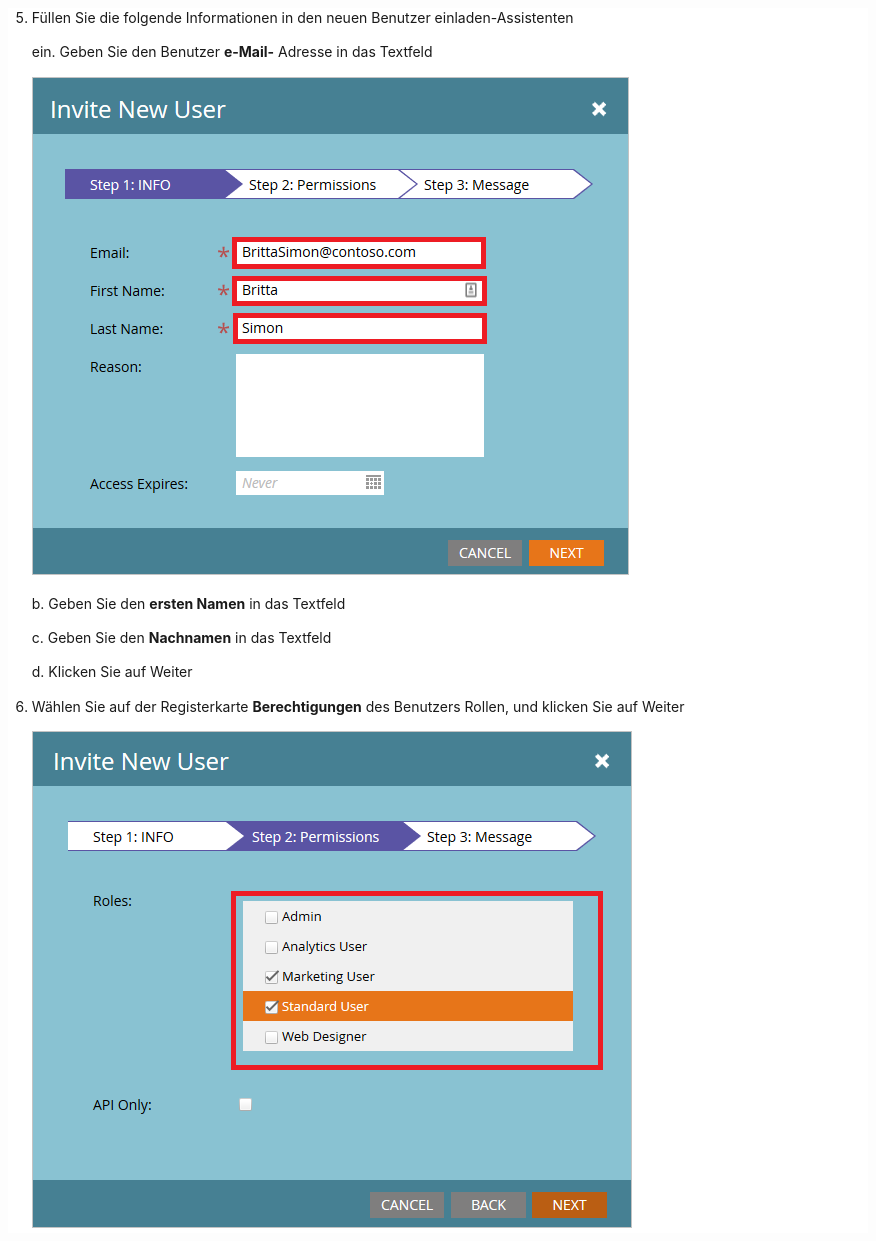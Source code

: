 5. Füllen Sie die folgende Informationen in den neuen Benutzer einladen-Assistenten

    ein. Geben Sie den Benutzer **e-Mail-** Adresse in das Textfeld

    ![Konfigurieren Sie einmaliges Anmelden](./media/active-directory-saas-marketo-tutorial/tutorial_marketo_16.png)

    b. Geben Sie den **ersten Namen** in das Textfeld
    
    c. Geben Sie den **Nachnamen** in das Textfeld

    d. Klicken Sie auf Weiter

6. Wählen Sie auf der Registerkarte **Berechtigungen** des Benutzers Rollen, und klicken Sie auf Weiter

    ![Konfigurieren Sie einmaliges Anmelden](./media/active-directory-saas-marketo-tutorial/tutorial_marketo_17.png)